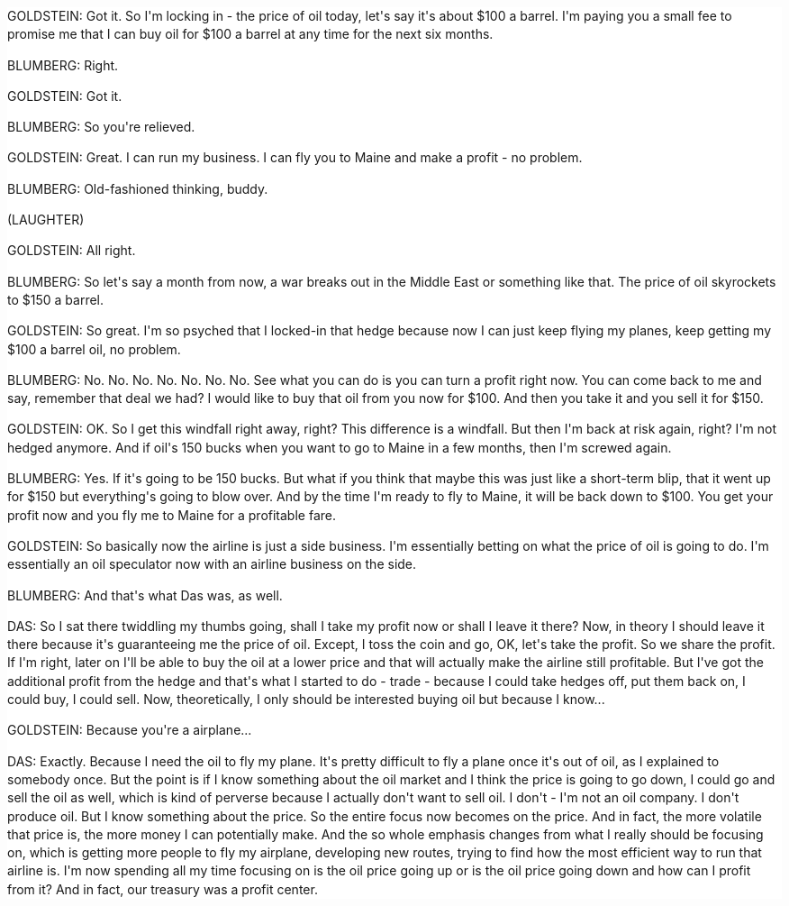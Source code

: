 GOLDSTEIN: Got it. So I'm locking in - the price of oil today, let's say it's about $100 a barrel. I'm paying you a small fee to promise me that I can buy oil for $100 a barrel at any time for the next six months.

BLUMBERG: Right.

GOLDSTEIN: Got it.

BLUMBERG: So you're relieved.

GOLDSTEIN: Great. I can run my business. I can fly you to Maine and make a profit - no problem.

BLUMBERG: Old-fashioned thinking, buddy.

(LAUGHTER)

GOLDSTEIN: All right.

BLUMBERG: So let's say a month from now, a war breaks out in the Middle East or something like that. The price of oil skyrockets to $150 a barrel.

GOLDSTEIN: So great. I'm so psyched that I locked-in that hedge because now I can just keep flying my planes, keep getting my $100 a barrel oil, no problem.

BLUMBERG: No. No. No. No. No. No. No. See what you can do is you can turn a profit right now. You can come back to me and say, remember that deal we had? I would like to buy that oil from you now for $100. And then you take it and you sell it for $150.

GOLDSTEIN: OK. So I get this windfall right away, right? This difference is a windfall. But then I'm back at risk again, right? I'm not hedged anymore. And if oil's 150 bucks when you want to go to Maine in a few months, then I'm screwed again.

BLUMBERG: Yes. If it's going to be 150 bucks. But what if you think that maybe this was just like a short-term blip, that it went up for $150 but everything's going to blow over. And by the time I'm ready to fly to Maine, it will be back down to $100. You get your profit now and you fly me to Maine for a profitable fare.

GOLDSTEIN: So basically now the airline is just a side business. I'm essentially betting on what the price of oil is going to do. I'm essentially an oil speculator now with an airline business on the side.

BLUMBERG: And that's what Das was, as well.

DAS: So I sat there twiddling my thumbs going, shall I take my profit now or shall I leave it there? Now, in theory I should leave it there because it's guaranteeing me the price of oil. Except, I toss the coin and go, OK, let's take the profit. So we share the profit. If I'm right, later on I'll be able to buy the oil at a lower price and that will actually make the airline still profitable. But I've got the additional profit from the hedge and that's what I started to do - trade - because I could take hedges off, put them back on, I could buy, I could sell. Now, theoretically, I only should be interested buying oil but because I know...

GOLDSTEIN: Because you're a airplane...

DAS: Exactly. Because I need the oil to fly my plane. It's pretty difficult to fly a plane once it's out of oil, as I explained to somebody once. But the point is if I know something about the oil market and I think the price is going to go down, I could go and sell the oil as well, which is kind of perverse because I actually don't want to sell oil. I don't - I'm not an oil company. I don't produce oil. But I know something about the price. So the entire focus now becomes on the price. And in fact, the more volatile that price is, the more money I can potentially make. And the so whole emphasis changes from what I really should be focusing on, which is getting more people to fly my airplane, developing new routes, trying to find how the most efficient way to run that airline is. I'm now spending all my time focusing on is the oil price going up or is the oil price going down and how can I profit from it? And in fact, our treasury was a profit center.
